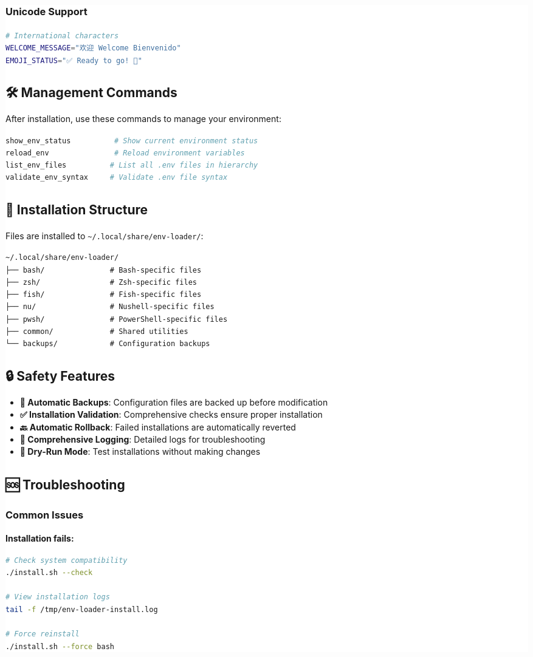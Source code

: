 ### Unicode Support
```bash
# International characters
WELCOME_MESSAGE="欢迎 Welcome Bienvenido"
EMOJI_STATUS="✅ Ready to go! 🚀"
```

## 🛠️ Management Commands

After installation, use these commands to manage your environment:

```bash
show_env_status          # Show current environment status
reload_env               # Reload environment variables
list_env_files          # List all .env files in hierarchy
validate_env_syntax     # Validate .env file syntax
```

## 📂 Installation Structure

Files are installed to `~/.local/share/env-loader/`:

```
~/.local/share/env-loader/
├── bash/               # Bash-specific files
├── zsh/                # Zsh-specific files
├── fish/               # Fish-specific files
├── nu/                 # Nushell-specific files
├── pwsh/               # PowerShell-specific files
├── common/             # Shared utilities
└── backups/            # Configuration backups
```

## 🔒 Safety Features

- **🔄 Automatic Backups**: Configuration files are backed up before modification
- **✅ Installation Validation**: Comprehensive checks ensure proper installation
- **🔙 Automatic Rollback**: Failed installations are automatically reverted
- **📝 Comprehensive Logging**: Detailed logs for troubleshooting
- **🧪 Dry-Run Mode**: Test installations without making changes

## 🆘 Troubleshooting

### Common Issues

**Installation fails:**
```bash
# Check system compatibility
./install.sh --check

# View installation logs
tail -f /tmp/env-loader-install.log

# Force reinstall
./install.sh --force bash
```
